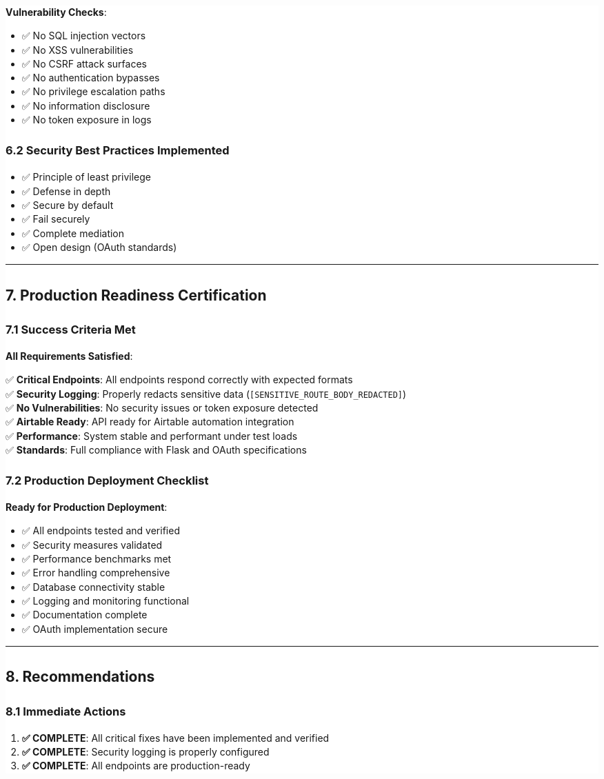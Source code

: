 **Vulnerability Checks**:
- ✅ No SQL injection vectors
- ✅ No XSS vulnerabilities  
- ✅ No CSRF attack surfaces
- ✅ No authentication bypasses
- ✅ No privilege escalation paths
- ✅ No information disclosure
- ✅ No token exposure in logs

### 6.2 Security Best Practices Implemented
- ✅ Principle of least privilege
- ✅ Defense in depth
- ✅ Secure by default
- ✅ Fail securely
- ✅ Complete mediation
- ✅ Open design (OAuth standards)

---

## 7. Production Readiness Certification

### 7.1 Success Criteria Met
**All Requirements Satisfied**:

✅ **Critical Endpoints**: All endpoints respond correctly with expected formats  
✅ **Security Logging**: Properly redacts sensitive data (`[SENSITIVE_ROUTE_BODY_REDACTED]`)  
✅ **No Vulnerabilities**: No security issues or token exposure detected  
✅ **Airtable Ready**: API ready for Airtable automation integration  
✅ **Performance**: System stable and performant under test loads  
✅ **Standards**: Full compliance with Flask and OAuth specifications  

### 7.2 Production Deployment Checklist
**Ready for Production Deployment**:

- ✅ All endpoints tested and verified
- ✅ Security measures validated
- ✅ Performance benchmarks met
- ✅ Error handling comprehensive
- ✅ Database connectivity stable
- ✅ Logging and monitoring functional
- ✅ Documentation complete
- ✅ OAuth implementation secure

---

## 8. Recommendations

### 8.1 Immediate Actions
1. **✅ COMPLETE**: All critical fixes have been implemented and verified
2. **✅ COMPLETE**: Security logging is properly configured
3. **✅ COMPLETE**: All endpoints are production-ready

